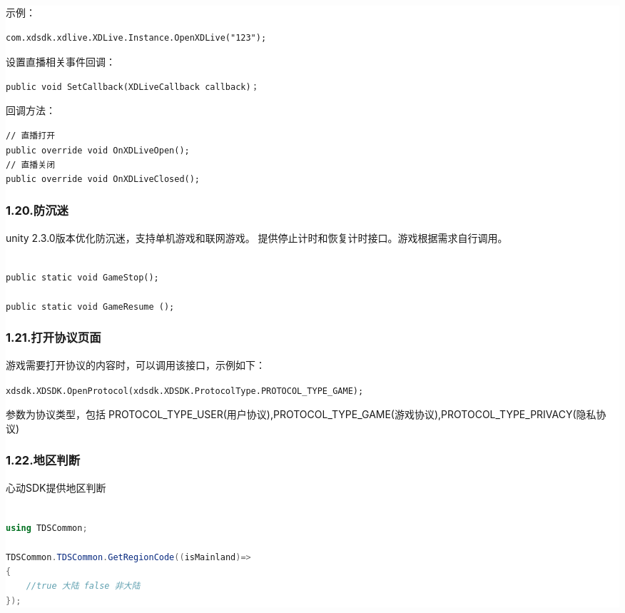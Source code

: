 示例：

```
com.xdsdk.xdlive.XDLive.Instance.OpenXDLive("123");

```

设置直播相关事件回调：

```
public void SetCallback(XDLiveCallback callback)；

```

回调方法：

```
// 直播打开
public override void OnXDLiveOpen();
// 直播关闭
public override void OnXDLiveClosed();
```

### 1.20.防沉迷
unity 2.3.0版本优化防沉迷，支持单机游戏和联网游戏。
提供停止计时和恢复计时接口。游戏根据需求自行调用。

```

public static void GameStop();

public static void GameResume ();

```

### 1.21.打开协议页面
游戏需要打开协议的内容时，可以调用该接口，示例如下：

```
xdsdk.XDSDK.OpenProtocol(xdsdk.XDSDK.ProtocolType.PROTOCOL_TYPE_GAME);
```
参数为协议类型，包括  PROTOCOL\_TYPE\_USER(用户协议),PROTOCOL\_TYPE\_GAME(游戏协议),PROTOCOL\_TYPE\_PRIVACY(隐私协议)

### 1.22.地区判断

心动SDK提供地区判断

```c#

using TDSCommon;

TDSCommon.TDSCommon.GetRegionCode((isMainland)=>
{
    //true 大陆 false 非大陆
});

```
